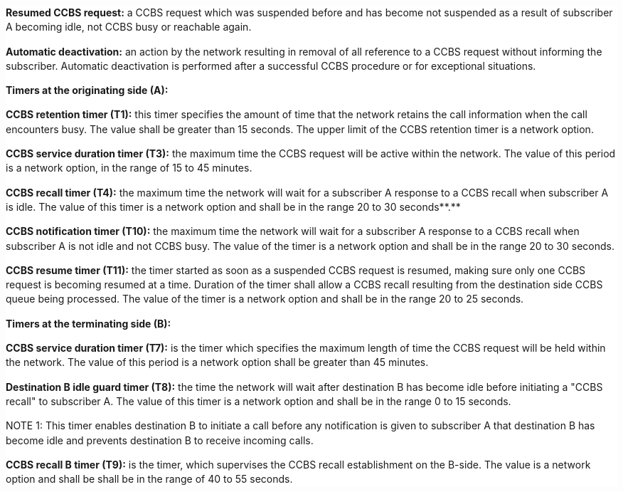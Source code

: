 **Resumed CCBS request:** a CCBS request which was suspended before and
has become not suspended as a result of subscriber A becoming idle, not
CCBS busy or reachable again.

**Automatic deactivation:** an action by the network resulting in
removal of all reference to a CCBS request without informing the
subscriber. Automatic deactivation is performed after a successful CCBS
procedure or for exceptional situations.

**Timers at the originating side (A):**

**CCBS retention timer (T1):** this timer specifies the amount of time
that the network retains the call information when the call encounters
busy. The value shall be greater than 15 seconds. The upper limit of the
CCBS retention timer is a network option.

**CCBS service duration timer (T3):** the maximum time the CCBS request
will be active within the network. The value of this period is a network
option, in the range of 15 to 45 minutes.

**CCBS recall timer (T4):** the maximum time the network will wait for a
subscriber A response to a CCBS recall when subscriber A is idle. The
value of this timer is a network option and shall be in the range 20 to
30 seconds**.**

**CCBS notification timer (T10):** the maximum time the network will
wait for a subscriber A response to a CCBS recall when subscriber A is
not idle and not CCBS busy. The value of the timer is a network option
and shall be in the range 20 to 30 seconds.

**CCBS resume timer (T11):** the timer started as soon as a suspended
CCBS request is resumed, making sure only one CCBS request is becoming
resumed at a time. Duration of the timer shall allow a CCBS recall
resulting from the destination side CCBS queue being processed. The
value of the timer is a network option and shall be in the range 20 to
25 seconds.

**Timers at the terminating side (B):**

**CCBS service duration timer (T7):** is the timer which specifies the
maximum length of time the CCBS request will be held within the network.
The value of this period is a network option shall be greater than 45
minutes.

**Destination B idle guard timer (T8):** the time the network will wait
after destination B has become idle before initiating a \"CCBS recall\"
to subscriber A. The value of this timer is a network option and shall
be in the range 0 to 15 seconds.

NOTE 1: This timer enables destination B to initiate a call before any
notification is given to subscriber A that destination B has become idle
and prevents destination B to receive incoming calls.

**CCBS recall B timer (T9):** is the timer, which supervises the CCBS
recall establishment on the B-side. The value is a network option and
shall be shall be in the range of 40 to 55 seconds.
